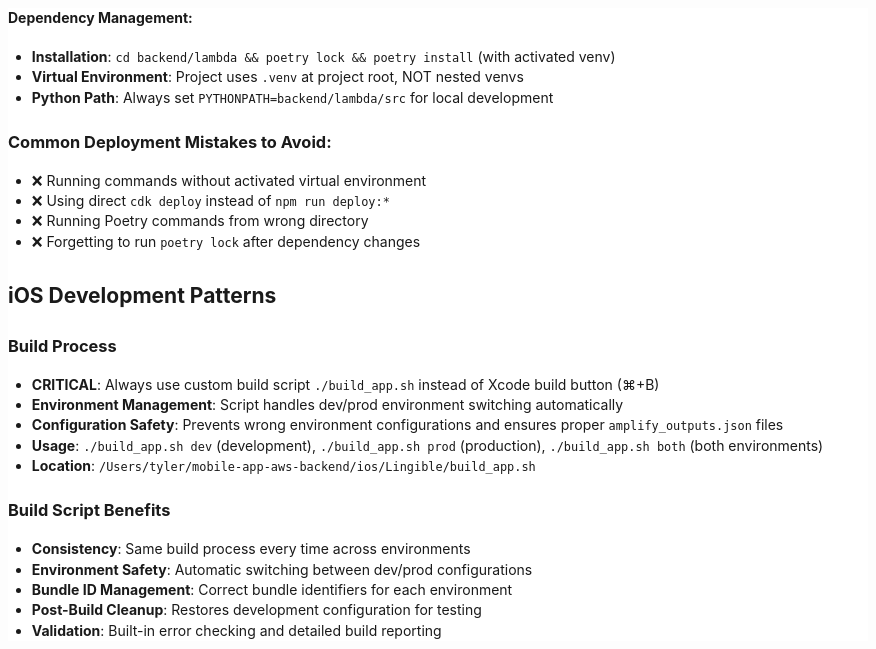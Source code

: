 #### **Dependency Management:**
- **Installation**: `cd backend/lambda && poetry lock && poetry install` (with activated venv)
- **Virtual Environment**: Project uses `.venv` at project root, NOT nested venvs
- **Python Path**: Always set `PYTHONPATH=backend/lambda/src` for local development

### **Common Deployment Mistakes to Avoid:**
- ❌ Running commands without activated virtual environment
- ❌ Using direct `cdk deploy` instead of `npm run deploy:*`
- ❌ Running Poetry commands from wrong directory
- ❌ Forgetting to run `poetry lock` after dependency changes

## iOS Development Patterns

### Build Process
- **CRITICAL**: Always use custom build script `./build_app.sh` instead of Xcode build button (⌘+B)
- **Environment Management**: Script handles dev/prod environment switching automatically
- **Configuration Safety**: Prevents wrong environment configurations and ensures proper `amplify_outputs.json` files
- **Usage**: `./build_app.sh dev` (development), `./build_app.sh prod` (production), `./build_app.sh both` (both environments)
- **Location**: `/Users/tyler/mobile-app-aws-backend/ios/Lingible/build_app.sh`

### Build Script Benefits
- **Consistency**: Same build process every time across environments
- **Environment Safety**: Automatic switching between dev/prod configurations
- **Bundle ID Management**: Correct bundle identifiers for each environment
- **Post-Build Cleanup**: Restores development configuration for testing
- **Validation**: Built-in error checking and detailed build reporting
